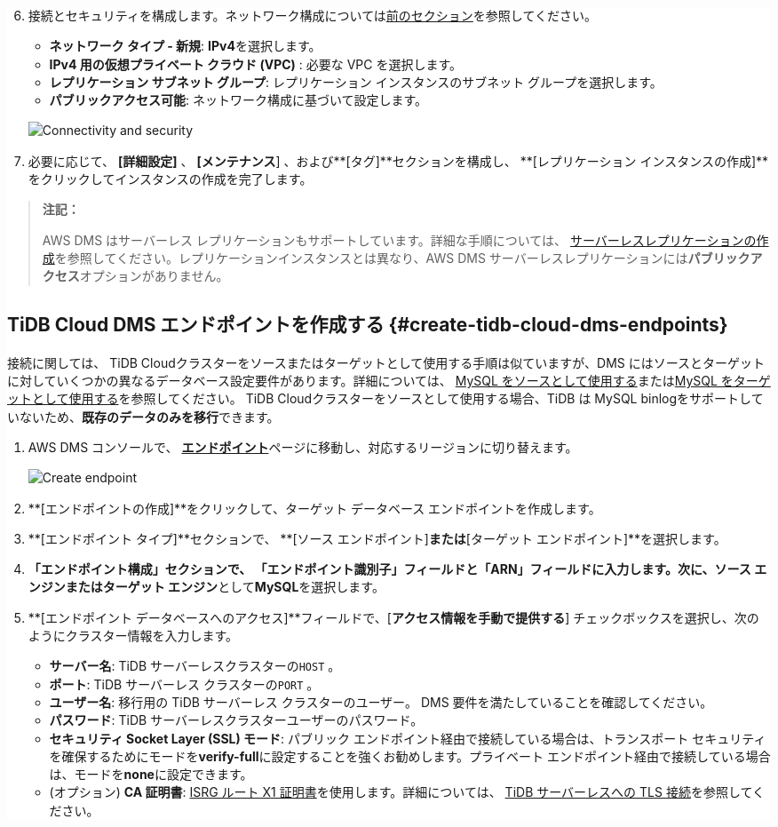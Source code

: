 6.  接続とセキュリティを構成します。ネットワーク構成については[前のセクション](#configure-network)を参照してください。

    -   **ネットワーク タイプ - 新規**: **IPv4**を選択します。
    -   **IPv4 用の仮想プライベート クラウド (VPC)** : 必要な VPC を選択します。
    -   **レプリケーション サブネット グループ**: レプリケーション インスタンスのサブネット グループを選択します。
    -   **パブリックアクセス可能**: ネットワーク構成に基づいて設定します。

    ![Connectivity and security](https://download.pingcap.com/images/docs/tidb-cloud/aws-dms-tidb-cloud/aws-dms-connect-connectivity-security.png)

7.  必要に応じて、 **[詳細設定]** 、 **[メンテナンス**] 、および**[タグ]**セクションを構成し、 **[レプリケーション インスタンスの作成]**をクリックしてインスタンスの作成を完了します。

> **注記：**
>
> AWS DMS はサーバーレス レプリケーションもサポートしています。詳細な手順については、 [サーバーレスレプリケーションの作成](https://docs.aws.amazon.com/dms/latest/userguide/CHAP_Serverless.Components.html#CHAP_Serverless.create)を参照してください。レプリケーションインスタンスとは異なり、AWS DMS サーバーレスレプリケーションには**パブリックアクセス**オプションがありません。

## TiDB Cloud DMS エンドポイントを作成する {#create-tidb-cloud-dms-endpoints}

接続に関しては、 TiDB Cloudクラスターをソースまたはターゲットとして使用する手順は似ていますが、DMS にはソースとターゲットに対していくつかの異なるデータベース設定要件があります。詳細については、 [MySQL をソースとして使用する](https://docs.aws.amazon.com/dms/latest/userguide/CHAP_Source.MySQL.html)または[MySQL をターゲットとして使用する](https://docs.aws.amazon.com/dms/latest/userguide/CHAP_Target.MySQL.html)を参照してください。 TiDB Cloudクラスターをソースとして使用する場合、TiDB は MySQL binlogをサポートしていないため、**既存のデータのみを移行**できます。

1.  AWS DMS コンソールで、 [**エンドポイント**](https://console.aws.amazon.com/dms/v2/home#endpointList)ページに移動し、対応するリージョンに切り替えます。

    ![Create endpoint](https://download.pingcap.com/images/docs/tidb-cloud/aws-dms-tidb-cloud/aws-dms-connect-create-endpoint.png)

2.  **[エンドポイントの作成]**をクリックして、ターゲット データベース エンドポイントを作成します。

3.  **[エンドポイント タイプ]**セクションで、 **[ソース エンドポイント]**または**[ターゲット エンドポイント]**を選択します。

4.  **「エンドポイント構成」**セクションで、 **「エンドポイント識別子」フィールド**と「ARN」フィールドに入力します。次に、**ソース エンジン**または**ターゲット エンジン**として**MySQL**を選択します。

5.  **[エンドポイント データベースへのアクセス]**フィールドで、[**アクセス情報を手動で提供する**] チェックボックスを選択し、次のようにクラスター情報を入力します。

    <SimpleTab>

    <div label="TiDB Serverless">

    -   **サーバー名**: TiDB サーバーレスクラスターの`HOST` 。
    -   **ポート**: TiDB サーバーレス クラスターの`PORT` 。
    -   **ユーザー名**: 移行用の TiDB サーバーレス クラスターのユーザー。 DMS 要件を満たしていることを確認してください。
    -   **パスワード**: TiDB サーバーレスクラスターユーザーのパスワード。
    -   **セキュリティ Socket Layer (SSL) モード**: パブリック エンドポイント経由で接続している場合は、トランスポート セキュリティを確保するためにモードを**verify-full**に設定することを強くお勧めします。プライベート エンドポイント経由で接続している場合は、モードを**none**に設定できます。
    -   (オプション) **CA 証明書**: [ISRG ルート X1 証明書](https://letsencrypt.org/certs/isrgrootx1.pem)を使用します。詳細については、 [TiDB サーバーレスへの TLS 接続](/tidb-cloud/secure-connections-to-serverless-clusters.md)を参照してください。

    </div>

    <div label="TiDB Dedicated">
